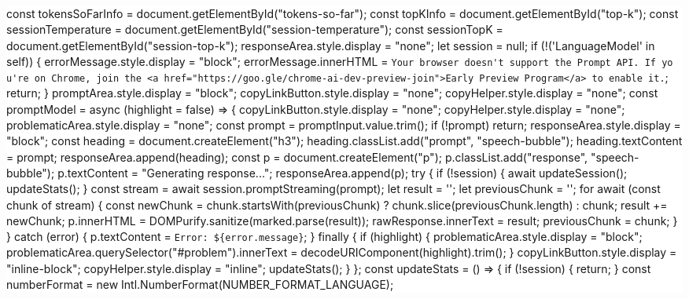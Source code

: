   const tokensSoFarInfo = document.getElementById("tokens-so-far");
  const topKInfo = document.getElementById("top-k");
  const sessionTemperature = document.getElementById("session-temperature");
  const sessionTopK = document.getElementById("session-top-k");
  responseArea.style.display = "none";
  let session = null;
  if (!('LanguageModel' in self)) {
    errorMessage.style.display = "block";
    errorMessage.innerHTML = `Your browser doesn't support the Prompt API. If you're on Chrome, join the <a href="https://goo.gle/chrome-ai-dev-preview-join">Early Preview Program</a> to enable it.`;
    return;
  }
  promptArea.style.display = "block";
  copyLinkButton.style.display = "none";
  copyHelper.style.display = "none";
  const promptModel = async (highlight = false) => {
    copyLinkButton.style.display = "none";
    copyHelper.style.display = "none";
    problematicArea.style.display = "none";
    const prompt = promptInput.value.trim();
    if (!prompt) return;
    responseArea.style.display = "block";
    const heading = document.createElement("h3");
    heading.classList.add("prompt", "speech-bubble");
    heading.textContent = prompt;
    responseArea.append(heading);
    const p = document.createElement("p");
    p.classList.add("response", "speech-bubble");
    p.textContent = "Generating response...";
    responseArea.append(p);
    try {
      if (!session) {
        await updateSession();
        updateStats();
      }
      const stream = await session.promptStreaming(prompt);
      let result = '';
      let previousChunk = '';
      for await (const chunk of stream) {
        const newChunk = chunk.startsWith(previousChunk)
            ? chunk.slice(previousChunk.length) : chunk;
        result += newChunk;
        p.innerHTML = DOMPurify.sanitize(marked.parse(result));
        rawResponse.innerText = result;
        previousChunk = chunk;
      }
    } catch (error) {
      p.textContent = `Error: ${error.message}`;
    } finally {
      if (highlight) {
        problematicArea.style.display = "block";
        problematicArea.querySelector("#problem").innerText =
          decodeURIComponent(highlight).trim();
      }
      copyLinkButton.style.display = "inline-block";
      copyHelper.style.display = "inline";
      updateStats();
    }
  };
  const updateStats = () => {
    if (!session) {
      return;
    }
    const numberFormat = new Intl.NumberFormat(NUMBER_FORMAT_LANGUAGE);